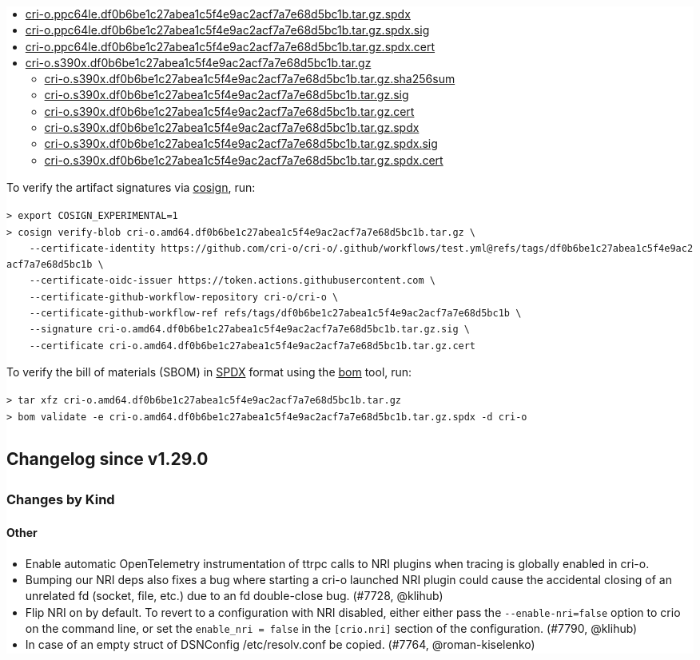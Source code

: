   - [cri-o.ppc64le.df0b6be1c27abea1c5f4e9ac2acf7a7e68d5bc1b.tar.gz.spdx](https://storage.googleapis.com/cri-o/artifacts/cri-o.ppc64le.df0b6be1c27abea1c5f4e9ac2acf7a7e68d5bc1b.tar.gz.spdx)
  - [cri-o.ppc64le.df0b6be1c27abea1c5f4e9ac2acf7a7e68d5bc1b.tar.gz.spdx.sig](https://storage.googleapis.com/cri-o/artifacts/cri-o.ppc64le.df0b6be1c27abea1c5f4e9ac2acf7a7e68d5bc1b.tar.gz.spdx.sig)
  - [cri-o.ppc64le.df0b6be1c27abea1c5f4e9ac2acf7a7e68d5bc1b.tar.gz.spdx.cert](https://storage.googleapis.com/cri-o/artifacts/cri-o.ppc64le.df0b6be1c27abea1c5f4e9ac2acf7a7e68d5bc1b.tar.gz.spdx.cert)
- [cri-o.s390x.df0b6be1c27abea1c5f4e9ac2acf7a7e68d5bc1b.tar.gz](https://storage.googleapis.com/cri-o/artifacts/cri-o.s390x.df0b6be1c27abea1c5f4e9ac2acf7a7e68d5bc1b.tar.gz)
  - [cri-o.s390x.df0b6be1c27abea1c5f4e9ac2acf7a7e68d5bc1b.tar.gz.sha256sum](https://storage.googleapis.com/cri-o/artifacts/cri-o.s390x.df0b6be1c27abea1c5f4e9ac2acf7a7e68d5bc1b.tar.gz.sha256sum)
  - [cri-o.s390x.df0b6be1c27abea1c5f4e9ac2acf7a7e68d5bc1b.tar.gz.sig](https://storage.googleapis.com/cri-o/artifacts/cri-o.s390x.df0b6be1c27abea1c5f4e9ac2acf7a7e68d5bc1b.tar.gz.sig)
  - [cri-o.s390x.df0b6be1c27abea1c5f4e9ac2acf7a7e68d5bc1b.tar.gz.cert](https://storage.googleapis.com/cri-o/artifacts/cri-o.s390x.df0b6be1c27abea1c5f4e9ac2acf7a7e68d5bc1b.tar.gz.cert)
  - [cri-o.s390x.df0b6be1c27abea1c5f4e9ac2acf7a7e68d5bc1b.tar.gz.spdx](https://storage.googleapis.com/cri-o/artifacts/cri-o.s390x.df0b6be1c27abea1c5f4e9ac2acf7a7e68d5bc1b.tar.gz.spdx)
  - [cri-o.s390x.df0b6be1c27abea1c5f4e9ac2acf7a7e68d5bc1b.tar.gz.spdx.sig](https://storage.googleapis.com/cri-o/artifacts/cri-o.s390x.df0b6be1c27abea1c5f4e9ac2acf7a7e68d5bc1b.tar.gz.spdx.sig)
  - [cri-o.s390x.df0b6be1c27abea1c5f4e9ac2acf7a7e68d5bc1b.tar.gz.spdx.cert](https://storage.googleapis.com/cri-o/artifacts/cri-o.s390x.df0b6be1c27abea1c5f4e9ac2acf7a7e68d5bc1b.tar.gz.spdx.cert)

To verify the artifact signatures via [cosign](https://github.com/sigstore/cosign), run:

```console
> export COSIGN_EXPERIMENTAL=1
> cosign verify-blob cri-o.amd64.df0b6be1c27abea1c5f4e9ac2acf7a7e68d5bc1b.tar.gz \
    --certificate-identity https://github.com/cri-o/cri-o/.github/workflows/test.yml@refs/tags/df0b6be1c27abea1c5f4e9ac2acf7a7e68d5bc1b \
    --certificate-oidc-issuer https://token.actions.githubusercontent.com \
    --certificate-github-workflow-repository cri-o/cri-o \
    --certificate-github-workflow-ref refs/tags/df0b6be1c27abea1c5f4e9ac2acf7a7e68d5bc1b \
    --signature cri-o.amd64.df0b6be1c27abea1c5f4e9ac2acf7a7e68d5bc1b.tar.gz.sig \
    --certificate cri-o.amd64.df0b6be1c27abea1c5f4e9ac2acf7a7e68d5bc1b.tar.gz.cert
```

To verify the bill of materials (SBOM) in [SPDX](https://spdx.org) format using the [bom](https://sigs.k8s.io/bom) tool, run:

```console
> tar xfz cri-o.amd64.df0b6be1c27abea1c5f4e9ac2acf7a7e68d5bc1b.tar.gz
> bom validate -e cri-o.amd64.df0b6be1c27abea1c5f4e9ac2acf7a7e68d5bc1b.tar.gz.spdx -d cri-o
```

## Changelog since v1.29.0

### Changes by Kind

#### Other
 - Enable automatic OpenTelemetry instrumentation of ttrpc calls to NRI plugins when tracing is globally enabled in cri-o.
  - Bumping our NRI deps also fixes a bug where starting a cri-o launched NRI plugin could cause the accidental closing of an unrelated fd (socket, file, etc.) due to an fd double-close bug. (#7728, @klihub)
 - Flip NRI on by default.
  To revert to a configuration with NRI disabled, either either pass the `--enable-nri=false` option to crio
  on the command line, or set the `enable_nri = false` in the `[crio.nri]` section of the configuration. (#7790, @klihub)
 - In case of an empty struct of DSNConfig /etc/resolv.conf be copied. (#7764, @roman-kiselenko)
